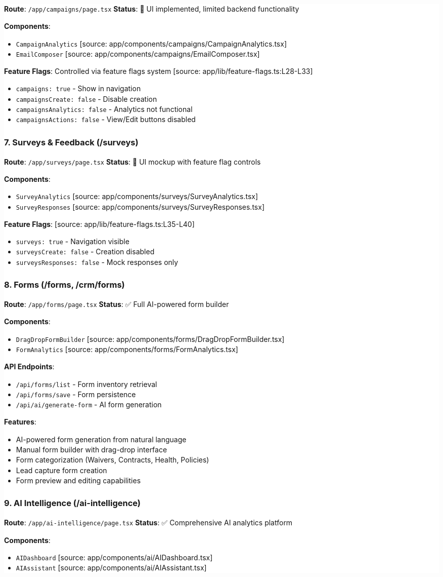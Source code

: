 **Route**: `/app/campaigns/page.tsx`
**Status**: 🚧 UI implemented, limited backend functionality

**Components**:
- `CampaignAnalytics` [source: app/components/campaigns/CampaignAnalytics.tsx]
- `EmailComposer` [source: app/components/campaigns/EmailComposer.tsx]

**Feature Flags**: Controlled via feature flags system [source: app/lib/feature-flags.ts:L28-L33]
- `campaigns: true` - Show in navigation
- `campaignsCreate: false` - Disable creation
- `campaignsAnalytics: false` - Analytics not functional
- `campaignsActions: false` - View/Edit buttons disabled

### 7. Surveys & Feedback (/surveys)

**Route**: `/app/surveys/page.tsx`
**Status**: 🚧 UI mockup with feature flag controls

**Components**:
- `SurveyAnalytics` [source: app/components/surveys/SurveyAnalytics.tsx]
- `SurveyResponses` [source: app/components/surveys/SurveyResponses.tsx]

**Feature Flags**: [source: app/lib/feature-flags.ts:L35-L40]
- `surveys: true` - Navigation visible
- `surveysCreate: false` - Creation disabled
- `surveysResponses: false` - Mock responses only

### 8. Forms (/forms, /crm/forms)

**Route**: `/app/forms/page.tsx`
**Status**: ✅ Full AI-powered form builder

**Components**:
- `DragDropFormBuilder` [source: app/components/forms/DragDropFormBuilder.tsx]
- `FormAnalytics` [source: app/components/forms/FormAnalytics.tsx]

**API Endpoints**:
- `/api/forms/list` - Form inventory retrieval
- `/api/forms/save` - Form persistence
- `/api/ai/generate-form` - AI form generation

**Features**:
- AI-powered form generation from natural language
- Manual form builder with drag-drop interface
- Form categorization (Waivers, Contracts, Health, Policies)
- Lead capture form creation
- Form preview and editing capabilities

### 9. AI Intelligence (/ai-intelligence)

**Route**: `/app/ai-intelligence/page.tsx`
**Status**: ✅ Comprehensive AI analytics platform

**Components**:
- `AIDashboard` [source: app/components/ai/AIDashboard.tsx]
- `AIAssistant` [source: app/components/ai/AIAssistant.tsx]
